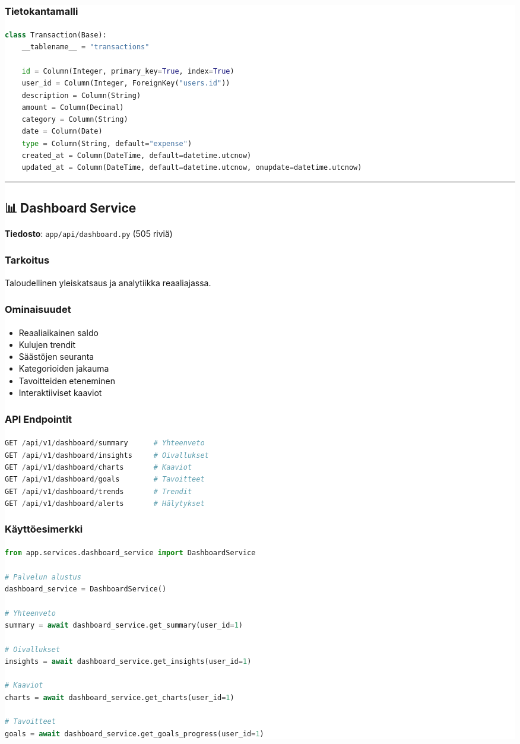 ### Tietokantamalli
```python
class Transaction(Base):
    __tablename__ = "transactions"
    
    id = Column(Integer, primary_key=True, index=True)
    user_id = Column(Integer, ForeignKey("users.id"))
    description = Column(String)
    amount = Column(Decimal)
    category = Column(String)
    date = Column(Date)
    type = Column(String, default="expense")
    created_at = Column(DateTime, default=datetime.utcnow)
    updated_at = Column(DateTime, default=datetime.utcnow, onupdate=datetime.utcnow)
```

---

## 📊 Dashboard Service

**Tiedosto**: `app/api/dashboard.py` (505 riviä)

### Tarkoitus
Taloudellinen yleiskatsaus ja analytiikka reaaliajassa.

### Ominaisuudet
- Reaaliaikainen saldo
- Kulujen trendit
- Säästöjen seuranta
- Kategorioiden jakauma
- Tavoitteiden eteneminen
- Interaktiiviset kaaviot

### API Endpointit
```python
GET /api/v1/dashboard/summary      # Yhteenveto
GET /api/v1/dashboard/insights     # Oivallukset
GET /api/v1/dashboard/charts       # Kaaviot
GET /api/v1/dashboard/goals        # Tavoitteet
GET /api/v1/dashboard/trends       # Trendit
GET /api/v1/dashboard/alerts       # Hälytykset
```

### Käyttöesimerkki
```python
from app.services.dashboard_service import DashboardService

# Palvelun alustus
dashboard_service = DashboardService()

# Yhteenveto
summary = await dashboard_service.get_summary(user_id=1)

# Oivallukset
insights = await dashboard_service.get_insights(user_id=1)

# Kaaviot
charts = await dashboard_service.get_charts(user_id=1)

# Tavoitteet
goals = await dashboard_service.get_goals_progress(user_id=1)
```
